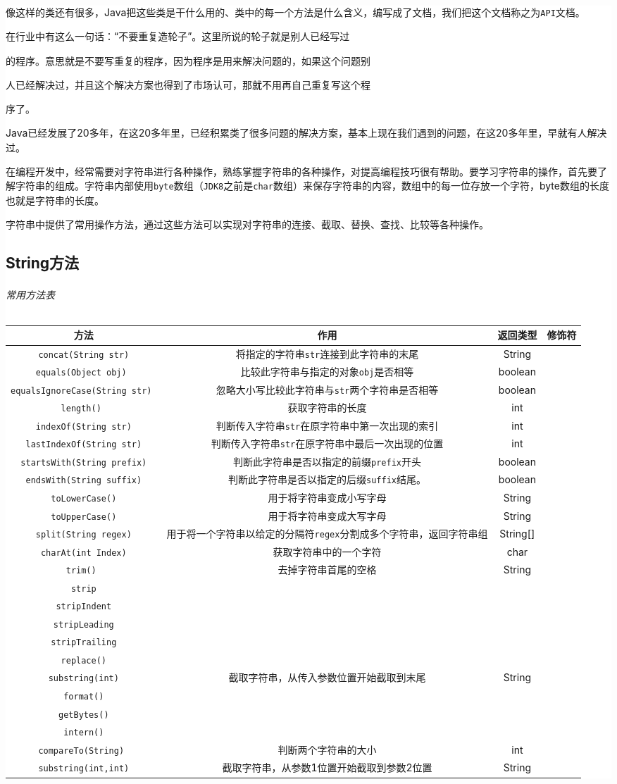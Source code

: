 ​		像这样的类还有很多，Java把这些类是干什么用的、类中的每一个方法是什么含义，编写成了文档，我们把这个文档称之为`API`文档。

​		在行业中有这么一句话：“不要重复造轮子”。这里所说的轮子就是别人已经写过

的程序。意思就是不要写重复的程序，因为程序是用来解决问题的，如果这个问题别

人已经解决过，并且这个解决方案也得到了市场认可，那就不用再自己重复写这个程

序了。

​		Java已经发展了20多年，在这20多年里，已经积累类了很多问题的解决方案，基本上现在我们遇到的问题，在这20多年里，早就有人解决过。

​		在编程开发中，经常需要对字符串进行各种操作，熟练掌握字符串的各种操作，对提高编程技巧很有帮助。要学习字符串的操作，首先要了解字符串的组成。字符串内部使用`byte`数组（`JDK8`之前是`char`数组）来保存字符串的内容，数组中的每一位存放一个字符，byte数组的长度也就是字符串的长度。

​		字符串中提供了常用操作方法，通过这些方法可以实现对字符串的连接、截取、替换、查找、比较等各种操作。

## String方法

###### 常用方法表

|              方法               |                             作用                             | 返回类型 | 修饰符 |
| :-----------------------------: | :----------------------------------------------------------: | :------: | :----: |
|      `concat(String str)`       |           将指定的字符串`str`连接到此字符串的末尾            |  String  |        |
|      `equals(Object obj) `      |            比较此字符串与指定的对象`obj`是否相等             | boolean  |        |
| `equalsIgnoreCase(String str) ` |       忽略大小写比较此字符串与`str`两个字符串是否相等        | boolean  |        |
|           `length() `           |                       获取字符串的长度                       |   int    |        |
|      `indexOf(String str)`      |       判断传入字符串`str`在原字符串中第一次出现的索引        |   int    |        |
|    `lastIndexOf(String str)`    |      判断传入字符串`str`在原字符串中最后一次出现的位置       |   int    |        |
|   `startsWith(String prefix)`   |           判断此字符串是否以指定的前缀`prefix`开头           | boolean  |        |
|    `endsWith(String suffix)`    |          判断此字符串是否以指定的后缀`suffix`结尾。          | boolean  |        |
|         `toLowerCase()`         |                   用于将字符串变成小写字母                   |  String  |        |
|         `toUpperCase()`         |                   用于将字符串变成大写字母                   |  String  |        |
|      `split(String regex)`      | 用于将一个字符串以给定的分隔符`regex`分割成多个字符串，返回字符串组 | String[] |        |
|       `charAt(int Index)`       |                    获取字符串中的一个字符                    |   char   |        |
|            `trim() `            |                     去掉字符串首尾的空格                     |  String  |        |
|             `strip`             |                                                              |          |        |
|          `stripIndent`          |                                                              |          |        |
|         `stripLeading`          |                                                              |          |        |
|         `stripTrailing`         |                                                              |          |        |
|           `replace()`           |                                                              |          |        |
|        `substring(int)`         |           截取字符串，从传入参数位置开始截取到末尾           |  String  |        |
|           `format()`            |                                                              |          |        |
|          `getBytes()`           |                                                              |          |        |
|           `intern()`            |                                                              |          |        |
|      `compareTo(String) `       |                     判断两个字符串的大小                     |   int    |        |
|      `substring(int,int)`       |          截取字符串，从参数1位置开始截取到参数2位置          |  String  |        |
